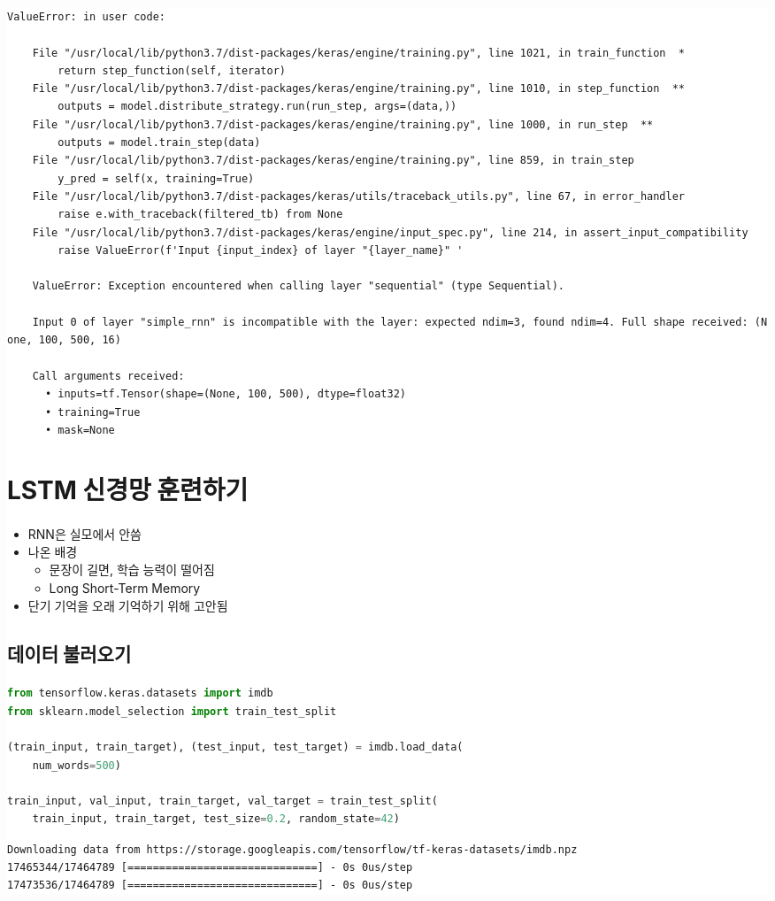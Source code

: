 
    ValueError: in user code:
    
        File "/usr/local/lib/python3.7/dist-packages/keras/engine/training.py", line 1021, in train_function  *
            return step_function(self, iterator)
        File "/usr/local/lib/python3.7/dist-packages/keras/engine/training.py", line 1010, in step_function  **
            outputs = model.distribute_strategy.run(run_step, args=(data,))
        File "/usr/local/lib/python3.7/dist-packages/keras/engine/training.py", line 1000, in run_step  **
            outputs = model.train_step(data)
        File "/usr/local/lib/python3.7/dist-packages/keras/engine/training.py", line 859, in train_step
            y_pred = self(x, training=True)
        File "/usr/local/lib/python3.7/dist-packages/keras/utils/traceback_utils.py", line 67, in error_handler
            raise e.with_traceback(filtered_tb) from None
        File "/usr/local/lib/python3.7/dist-packages/keras/engine/input_spec.py", line 214, in assert_input_compatibility
            raise ValueError(f'Input {input_index} of layer "{layer_name}" '
    
        ValueError: Exception encountered when calling layer "sequential" (type Sequential).
        
        Input 0 of layer "simple_rnn" is incompatible with the layer: expected ndim=3, found ndim=4. Full shape received: (None, 100, 500, 16)
        
        Call arguments received:
          • inputs=tf.Tensor(shape=(None, 100, 500), dtype=float32)
          • training=True
          • mask=None
    


# LSTM 신경망 훈련하기

- RNN은 실모에서 안씀
- 나온 배경
  + 문장이 길면, 학습 능력이 떨어짐
  + Long Short-Term Memory
- 단기 기억을 오래 기억하기 위해 고안됨

## 데이터 불러오기


```python
from tensorflow.keras.datasets import imdb
from sklearn.model_selection import train_test_split

(train_input, train_target), (test_input, test_target) = imdb.load_data(
    num_words=500)

train_input, val_input, train_target, val_target = train_test_split(
    train_input, train_target, test_size=0.2, random_state=42)
```

    Downloading data from https://storage.googleapis.com/tensorflow/tf-keras-datasets/imdb.npz
    17465344/17464789 [==============================] - 0s 0us/step
    17473536/17464789 [==============================] - 0s 0us/step
    